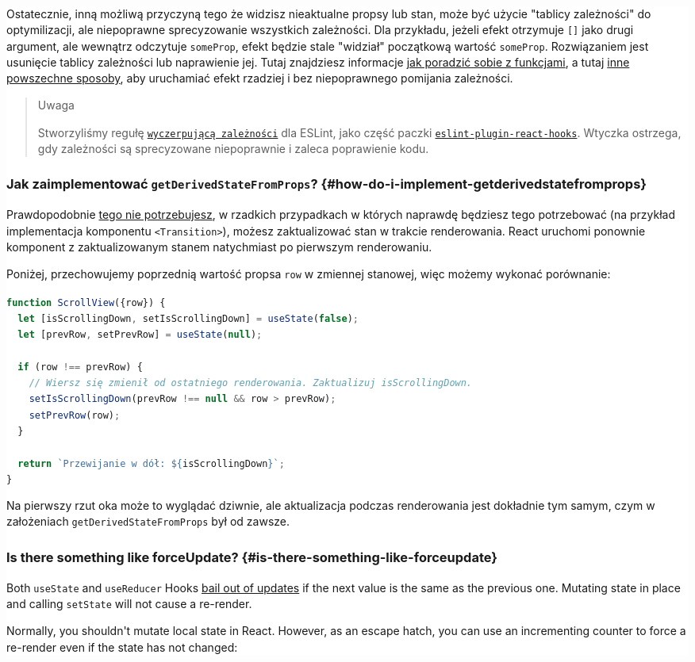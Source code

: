 Ostatecznie, inną możliwą przyczyną tego że widzisz nieaktualne propsy lub stan, może być użycie "tablicy zależności" do optymilizacji, ale niepoprawne sprecyzowanie wszystkich zależności. Dla przykładu, jeżeli efekt otrzymuje `[]` jako drugi argument, ale wewnątrz odczytuje `someProp`, efekt będzie stale "widział" początkową wartość `someProp`. Rozwiązaniem jest usunięcie tablicy zależności lub naprawienie jej. Tutaj znajdziesz informacje [jak poradzić sobie z funkcjami](#is-it-safe-to-omit-functions-from-the-list-of-dependencies), a tutaj [inne powszechne sposoby](#what-can-i-do-if-my-effect-dependencies-change-too-often), aby uruchamiać efekt rzadziej i bez niepoprawnego pomijania zależności.

>Uwaga
>
>Stworzyliśmy regułę [`wyczerpującą zależności`](https://github.com/facebook/react/issues/14920) dla ESLint, jako część paczki [`eslint-plugin-react-hooks`](https://www.npmjs.com/package/eslint-plugin-react-hooks#installation). Wtyczka ostrzega, gdy zależności są sprecyzowane niepoprawnie i zaleca poprawienie kodu.

### Jak zaimplementować `getDerivedStateFromProps`? {#how-do-i-implement-getderivedstatefromprops}

Prawdopodobnie [tego nie potrzebujesz](/blog/2018/06/07/you-probably-dont-need-derived-state.html), w rzadkich przypadkach w których naprawdę będziesz tego potrzebować (na przykład implementacja komponentu `<Transition>`), możesz zaktualizować stan w trakcie renderowania. React uruchomi ponownie komponent z zaktualizowanym stanem natychmiast po pierwszym renderowaniu.

Poniżej, przechowujemy poprzednią wartość propsa `row` w zmiennej stanowej, więc możemy wykonać porównanie:

```js
function ScrollView({row}) {
  let [isScrollingDown, setIsScrollingDown] = useState(false);
  let [prevRow, setPrevRow] = useState(null);

  if (row !== prevRow) {
    // Wiersz się zmienił od ostatniego renderowania. Zaktualizuj isScrollingDown.
    setIsScrollingDown(prevRow !== null && row > prevRow);
    setPrevRow(row);
  }

  return `Przewijanie w dół: ${isScrollingDown}`;
}
```

Na pierwszy rzut oka może to wyglądać dziwnie, ale aktualizacja podczas renderowania jest dokładnie tym samym, czym w założeniach  `getDerivedStateFromProps` był od zawsze.

### Is there something like forceUpdate? {#is-there-something-like-forceupdate}

Both `useState` and `useReducer` Hooks [bail out of updates](/docs/hooks-reference.html#bailing-out-of-a-state-update) if the next value is the same as the previous one. Mutating state in place and calling `setState` will not cause a re-render.

Normally, you shouldn't mutate local state in React. However, as an escape hatch, you can use an incrementing counter to force a re-render even if the state has not changed:
